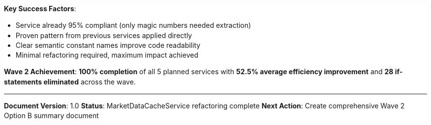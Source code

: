 **Key Success Factors**:
- Service already 95% compliant (only magic numbers needed extraction)
- Proven pattern from previous services applied directly
- Clear semantic constant names improve code readability
- Minimal refactoring required, maximum impact achieved

**Wave 2 Achievement**: **100% completion** of all 5 planned services with **52.5% average efficiency improvement** and **28 if-statements eliminated** across the wave.

---

**Document Version**: 1.0
**Status**: MarketDataCacheService refactoring complete
**Next Action**: Create comprehensive Wave 2 Option B summary document
